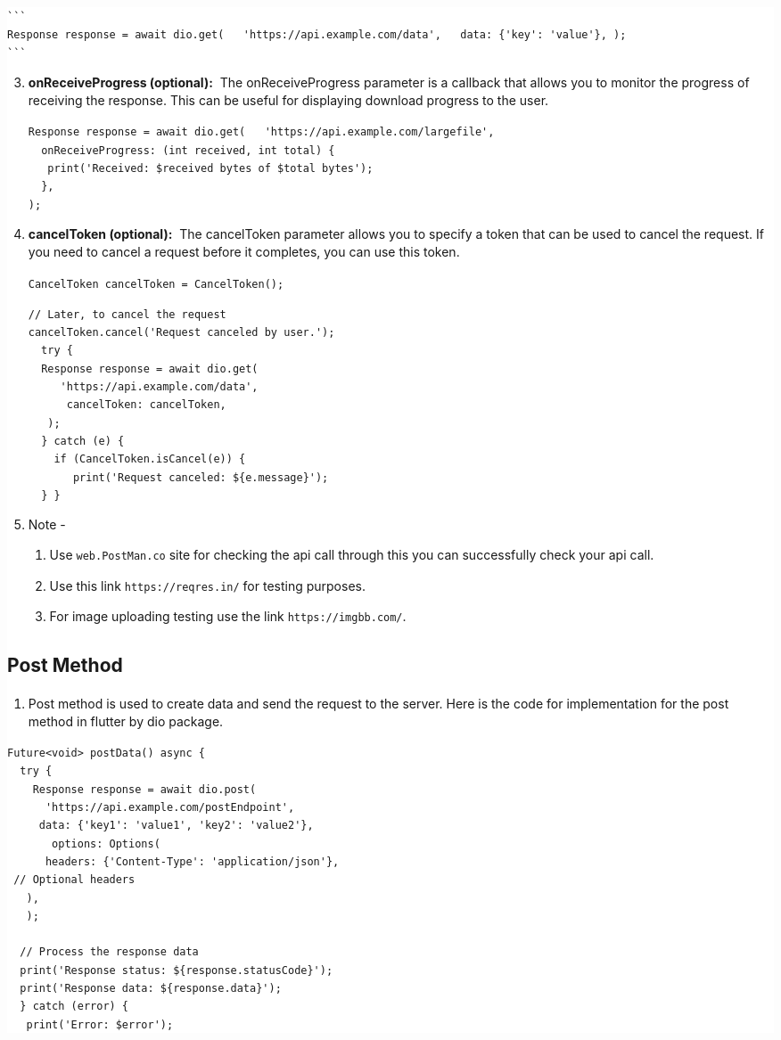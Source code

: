     ```
    Response response = await dio.get(   'https://api.example.com/data',   data: {'key': 'value'}, );
    ```

3. **onReceiveProgress (optional):**  The onReceiveProgress parameter is a callback that allows you to monitor the progress of receiving the response. This can be
    useful for displaying download progress to the user.

    ```
    Response response = await dio.get(   'https://api.example.com/largefile', 
      onReceiveProgress: (int received, int total) {
       print('Received: $received bytes of $total bytes');  
      },
    );
    ```

4. **cancelToken (optional):**  The cancelToken parameter allows you to specify a token that can be used to cancel the request. If you need to cancel a request before it completes, you can use this token.

    ```
    CancelToken cancelToken = CancelToken();
    ```

    ```
    // Later, to cancel the request 
    cancelToken.cancel('Request canceled by user.');
     try {   
      Response response = await dio.get( 
         'https://api.example.com/data',  
          cancelToken: cancelToken,
      );
      } catch (e) { 
        if (CancelToken.isCancel(e)) { 
           print('Request canceled: ${e.message}');
      } }
    ```

5. Note - 
    1. Use `web.PostMan.co` site for checking the api call through this you can successfully check your api call.
    
    2. Use this link `https://reqres.in/` for testing purposes.
    
    3. For image uploading testing use the link `https://imgbb.com/`.

## Post Method
1. Post method is used to create data and send the request to the server.
Here is the code for implementation for the post method in flutter by dio package.


```
Future<void> postData() async { 
  try { 
    Response response = await dio.post( 
      'https://api.example.com/postEndpoint',  
     data: {'key1': 'value1', 'key2': 'value2'},
       options: Options(   
      headers: {'Content-Type': 'application/json'},
 // Optional headers   
   ),  
   );    

  // Process the response data  
  print('Response status: ${response.statusCode}'); 
  print('Response data: ${response.data}'); 
  } catch (error) {  
   print('Error: $error'); 
```